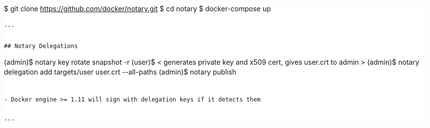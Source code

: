 ```
```
$ git clone https://github.com/docker/notary.git
$ cd notary
$ docker-compose up
```
---

## Notary Delegations
```
(admin)$ notary key rotate <GUN> snapshot -r
(user)$ < generates private key and x509 cert, gives user.crt to admin >
(admin)$ notary delegation add <GUN> targets/user user.crt --all-paths
(admin)$ notary publish <GUN>
```

- Docker engine >= 1.11 will sign with delegation keys if it detects them

---
